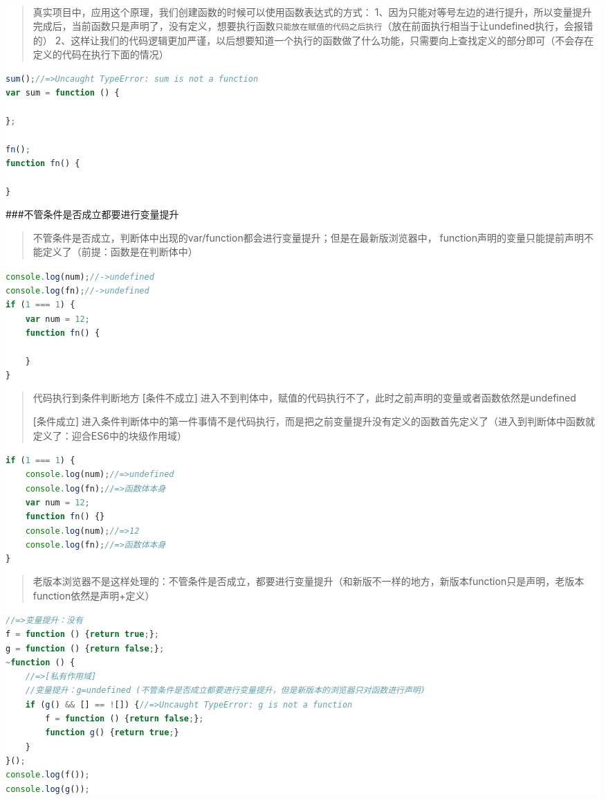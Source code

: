 > 真实项目中，应用这个原理，我们创建函数的时候可以使用函数表达式的方式：
> 1、因为只能对等号左边的进行提升，所以变量提升完成后，当前函数只是声明了，没有定义，想要执行函数`只能放在赋值的代码之后执行`（放在前面执行相当于让undefined执行，会报错的）
> 2、这样让我们的代码逻辑更加严谨，以后想要知道一个执行的函数做了什么功能，只需要向上查找定义的部分即可（不会存在定义的代码在执行下面的情况）
```javascript
sum();//=>Uncaught TypeError: sum is not a function
var sum = function () {

};

fn();
function fn() {

}
```


###不管条件是否成立都要进行变量提升
> 不管条件是否成立，判断体中出现的var/function都会进行变量提升；但是在最新版浏览器中， function声明的变量只能提前声明不能定义了（前提：函数是在判断体中）
```javascript
console.log(num);//->undefined
console.log(fn);//->undefined
if (1 === 1) {
    var num = 12;
    function fn() {

    }
}
```
> 代码执行到条件判断地方
> [条件不成立]
> 进入不到判体中，赋值的代码执行不了，此时之前声明的变量或者函数依然是undefined
>  
> [条件成立]
> 进入条件判断体中的第一件事情不是代码执行，而是把之前变量提升没有定义的函数首先定义了（进入到判断体中函数就定义了：迎合ES6中的块级作用域）
```javascript
if (1 === 1) {
    console.log(num);//=>undefined
    console.log(fn);//=>函数体本身
    var num = 12;
    function fn() {}
    console.log(num);//=>12
    console.log(fn);//=>函数体本身
}
```
> 老版本浏览器不是这样处理的：不管条件是否成立，都要进行变量提升（和新版不一样的地方，新版本function只是声明，老版本function依然是声明+定义）
```javascript
//=>变量提升：没有
f = function () {return true;};
g = function () {return false;};
~function () {
    //=>[私有作用域]
    //变量提升：g=undefined (不管条件是否成立都要进行变量提升，但是新版本的浏览器只对函数进行声明)
    if (g() && [] == ![]) {//=>Uncaught TypeError: g is not a function
        f = function () {return false;};
        function g() {return true;}
    }
}();
console.log(f());
console.log(g());
```

